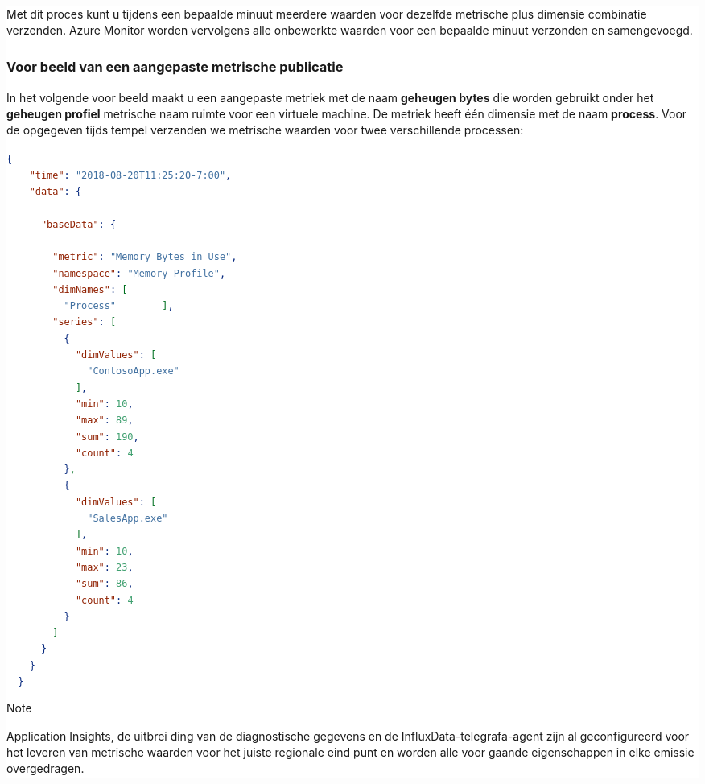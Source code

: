 Met dit proces kunt u tijdens een bepaalde minuut meerdere waarden voor dezelfde metrische plus dimensie combinatie verzenden. Azure Monitor worden vervolgens alle onbewerkte waarden voor een bepaalde minuut verzonden en samengevoegd.

### <a name="sample-custom-metric-publication"></a>Voor beeld van een aangepaste metrische publicatie
In het volgende voor beeld maakt u een aangepaste metriek met de naam **geheugen bytes** die worden gebruikt onder het **geheugen profiel** metrische naam ruimte voor een virtuele machine. De metriek heeft één dimensie met de naam **process**. Voor de opgegeven tijds tempel verzenden we metrische waarden voor twee verschillende processen:

```json
{
    "time": "2018-08-20T11:25:20-7:00",
    "data": {

      "baseData": {

        "metric": "Memory Bytes in Use",
        "namespace": "Memory Profile",
        "dimNames": [
          "Process"        ],
        "series": [
          {
            "dimValues": [
              "ContosoApp.exe"
            ],
            "min": 10,
            "max": 89,
            "sum": 190,
            "count": 4
          },
          {
            "dimValues": [
              "SalesApp.exe"
            ],
            "min": 10,
            "max": 23,
            "sum": 86,
            "count": 4
          }
        ]
      }
    }
  }
```
> [!NOTE]  
> Application Insights, de uitbrei ding van de diagnostische gegevens en de InfluxData-telegrafa-agent zijn al geconfigureerd voor het leveren van metrische waarden voor het juiste regionale eind punt en worden alle voor gaande eigenschappen in elke emissie overgedragen.
>
>
